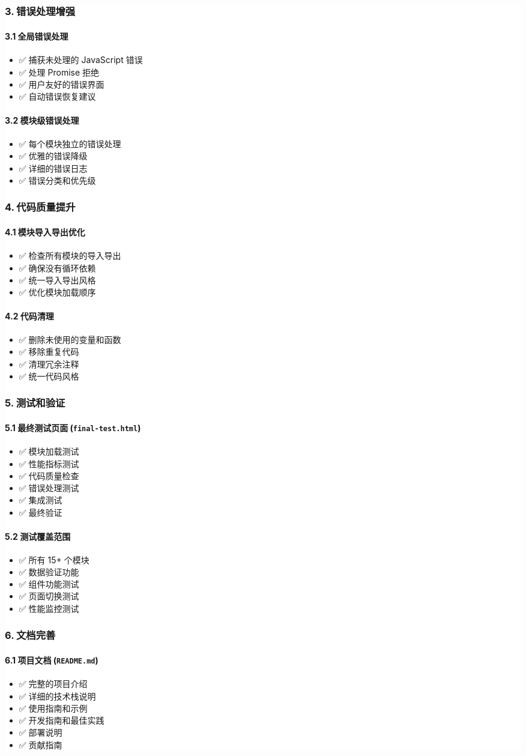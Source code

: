 ### 3. 错误处理增强

#### 3.1 全局错误处理
- ✅ 捕获未处理的 JavaScript 错误
- ✅ 处理 Promise 拒绝
- ✅ 用户友好的错误界面
- ✅ 自动错误恢复建议

#### 3.2 模块级错误处理
- ✅ 每个模块独立的错误处理
- ✅ 优雅的错误降级
- ✅ 详细的错误日志
- ✅ 错误分类和优先级

### 4. 代码质量提升

#### 4.1 模块导入导出优化
- ✅ 检查所有模块的导入导出
- ✅ 确保没有循环依赖
- ✅ 统一导入导出风格
- ✅ 优化模块加载顺序

#### 4.2 代码清理
- ✅ 删除未使用的变量和函数
- ✅ 移除重复代码
- ✅ 清理冗余注释
- ✅ 统一代码风格

### 5. 测试和验证

#### 5.1 最终测试页面 (`final-test.html`)
- ✅ 模块加载测试
- ✅ 性能指标测试
- ✅ 代码质量检查
- ✅ 错误处理测试
- ✅ 集成测试
- ✅ 最终验证

#### 5.2 测试覆盖范围
- ✅ 所有 15+ 个模块
- ✅ 数据验证功能
- ✅ 组件功能测试
- ✅ 页面切换测试
- ✅ 性能监控测试

### 6. 文档完善

#### 6.1 项目文档 (`README.md`)
- ✅ 完整的项目介绍
- ✅ 详细的技术栈说明
- ✅ 使用指南和示例
- ✅ 开发指南和最佳实践
- ✅ 部署说明
- ✅ 贡献指南
